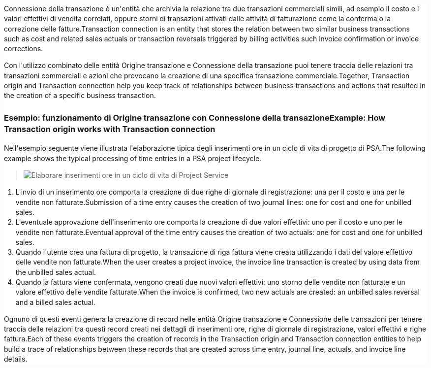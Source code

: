 <span data-ttu-id="9f8c4-147">Connessione della transazione è un'entità che archivia la relazione tra due transazioni commerciali simili, ad esempio il costo e i valori effettivi di vendita correlati, oppure storni di transazioni attivati dalle attività di fatturazione come la conferma o la correzione delle fatture.</span><span class="sxs-lookup"><span data-stu-id="9f8c4-147">Transaction connection is an entity that stores the relation between two similar business transactions such as cost and related sales actuals or transaction reversals triggered by billing activities such invoice confirmation or invoice corrections.</span></span>

<span data-ttu-id="9f8c4-148">Con l'utilizzo combinato delle entità Origine transazione e Connessione della transazione puoi tenere traccia delle relazioni tra transazioni commerciali e azioni che provocano la creazione di una specifica transazione commerciale.</span><span class="sxs-lookup"><span data-stu-id="9f8c4-148">Together, Transaction origin and Transaction connection help you keep track of relationships between business transactions and actions that resulted in the creation of a specific business transaction.</span></span>

### <a name="example-how-transaction-origin-works-with-transaction-connection"></a><span data-ttu-id="9f8c4-149">Esempio: funzionamento di Origine transazione con Connessione della transazione</span><span class="sxs-lookup"><span data-stu-id="9f8c4-149">Example: How Transaction origin works with Transaction connection</span></span>

<span data-ttu-id="9f8c4-150">Nell'esempio seguente viene illustrata l'elaborazione tipica degli inserimenti ore in un ciclo di vita di progetto di PSA.</span><span class="sxs-lookup"><span data-stu-id="9f8c4-150">The following example shows the typical processing of time entries in a PSA project lifecycle.</span></span>

> ![Elaborare inserimenti ore in un ciclo di vita di Project Service](media/basic-guide-17.png)
 
1. <span data-ttu-id="9f8c4-152">L'invio di un inserimento ore comporta la creazione di due righe di giornale di registrazione: una per il costo e una per le vendite non fatturate.</span><span class="sxs-lookup"><span data-stu-id="9f8c4-152">Submission of a time entry causes the creation of two journal lines: one for cost and one for unbilled sales.</span></span>
2. <span data-ttu-id="9f8c4-153">L'eventuale approvazione dell'inserimento ore comporta la creazione di due valori effettivi: uno per il costo e uno per le vendite non fatturate.</span><span class="sxs-lookup"><span data-stu-id="9f8c4-153">Eventual approval of the time entry causes the creation of two actuals: one for cost and one for unbilled sales.</span></span>
3. <span data-ttu-id="9f8c4-154">Quando l'utente crea una fattura di progetto, la transazione di riga fattura viene creata utilizzando i dati del valore effettivo delle vendite non fatturate.</span><span class="sxs-lookup"><span data-stu-id="9f8c4-154">When the user creates a project invoice, the invoice line transaction is created by using data from the unbilled sales actual.</span></span> 
4. <span data-ttu-id="9f8c4-155">Quando la fattura viene confermata, vengono creati due nuovi valori effettivi: uno storno delle vendite non fatturate e un valore effettivo delle vendite fatturate.</span><span class="sxs-lookup"><span data-stu-id="9f8c4-155">When the invoice is confirmed, two new actuals are created: an unbilled sales reversal and a billed sales actual.</span></span>

<span data-ttu-id="9f8c4-156">Ognuno di questi eventi genera la creazione di record nelle entità Origine transazione e Connessione delle transazioni per tenere traccia delle relazioni tra questi record creati nei dettagli di inserimenti ore, righe di giornale di registrazione, valori effettivi e righe fattura.</span><span class="sxs-lookup"><span data-stu-id="9f8c4-156">Each of these events triggers the creation of records in the Transaction origin and Transaction connection entities to help build a trace of relationships between these records that are created across time entry, journal line, actuals, and invoice line details.</span></span>
